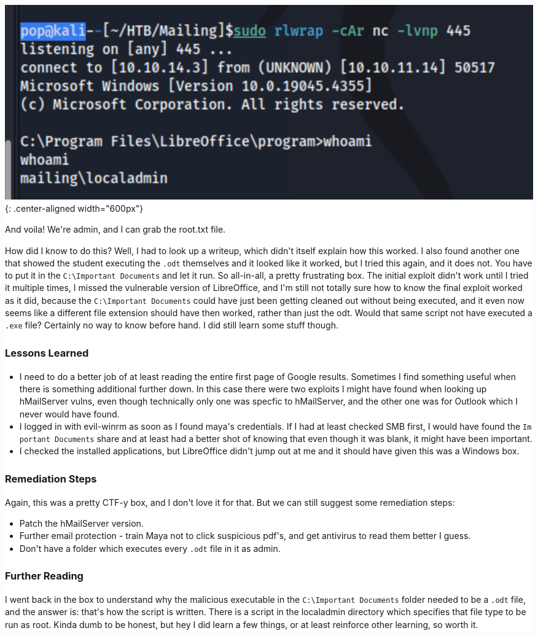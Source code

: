 ![Mailing8.png](/assets/images/Mailing/Mailing8.png){: .center-aligned width="600px"}

And voila! We're admin, and I can grab the root.txt file. 

How did I know to do this? Well, I had to look up a writeup, which didn't itself explain how this worked. I also found another one that showed the student executing the `.odt` themselves and it looked like it worked, but I tried this again, and it does not. You have to put it in the `C:\Important Documents` and let it run. So all-in-all, a pretty frustrating box. The initial exploit didn't work until I tried it multiple times, I missed the vulnerable version of LibreOffice, and I'm still not totally sure how to know the final exploit worked as it did, because the `C:\Important Documents` could have just been getting cleaned out without being executed, and it even now seems like a different file extension should have then worked, rather than just the odt. Would that same script not have executed a `.exe` file? Certainly no way to know before hand. I did still learn some stuff though. 

### Lessons Learned
- I need to do a better job of at least reading the entire first page of Google results. Sometimes I find something useful when there is something additional further down. In this case there were two exploits I might have found when looking up hMailServer vulns, even though technically only one was specfic to hMailServer, and the other one was for Outlook which I never would have found. 
- I logged in with evil-winrm as soon as I found maya's credentials. If I had at least checked SMB first, I would have found the `Important Documents` share and at least had a better shot of knowing that even though it was blank, it might have been important. 
- I checked the installed applications, but LibreOffice didn't jump out at me and it should have given this was a Windows box. 

### Remediation Steps
Again, this was a pretty CTF-y box, and I don't love it for that. But we can still suggest some remediation steps:
- Patch the hMailServer version.
- Further email protection - train Maya not to click suspicious pdf's, and get antivirus to read them better I guess. 
- Don't have a folder which executes every `.odt` file in it as admin. 

### Further Reading
I went back in the box to understand why the malicious executable in the `C:\Important Documents` folder needed to be a `.odt` file, and the answer is: that's how the script is written. There is a script in the localadmin directory which specifies that file type to be run as root. Kinda dumb to be honest, but hey I did learn a few things, or at least reinforce other learning, so worth it. 
